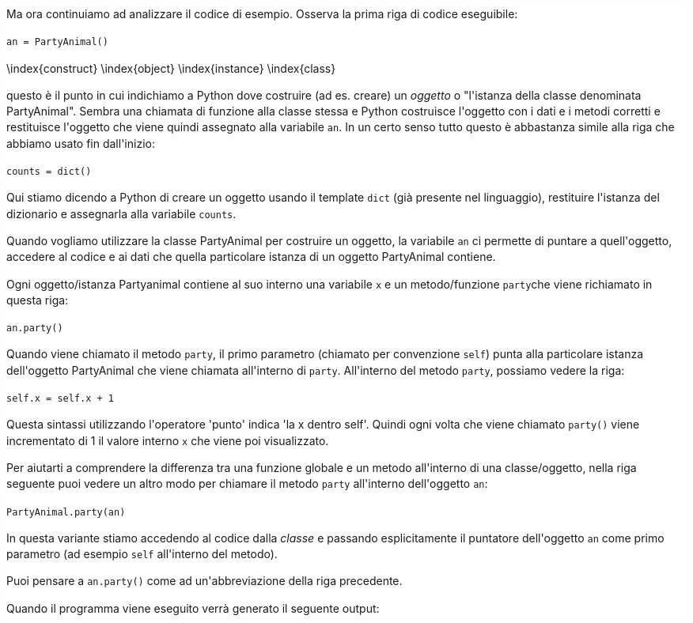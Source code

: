 Ma ora continuiamo ad analizzare il codice di esempio. Osserva la prima riga di codice eseguibile:

~~~~ {.python}
an = PartyAnimal()
~~~~

\index{construct}
\index{object}
\index{instance}
\index{class}

questo è il punto in cui indichiamo a Python dove costruire (ad es. creare) un *oggetto* o "l'istanza della classe denominata PartyAnimal".  Sembra una chiamata di funzione alla classe stessa e Python costruisce l'oggetto con i dati e i metodi corretti e restituisce l'oggetto che viene quindi assegnato alla variabile `an`.  In un certo senso tutto questo è abbastanza simile alla riga che abbiamo usato fin dall'inizio:

~~~~ {.python}
counts = dict()
~~~~

Qui stiamo dicendo a Python di creare un oggetto usando il template `dict` (già presente nel linguaggio), restituire l'istanza del dizionario e assegnarla alla variabile `counts`.

Quando vogliamo utilizzare la classe PartyAnimal per costruire un oggetto, la variabile `an` ci permette di puntare a quell'oggetto, accedere al codice e ai dati che quella particolare istanza di un oggetto PartyAnimal contiene. 

Ogni oggetto/istanza Partyanimal contiene al suo interno una variabile `x` e un metodo/funzione `party`che viene richiamato in questa riga:

~~~~ {.python}
an.party()
~~~~

Quando viene chiamato il metodo `party`, il primo parametro (chiamato per convenzione `self`) punta alla particolare istanza dell'oggetto PartyAnimal che viene chiamata all'interno di `party`.  All'interno del metodo `party`, possiamo vedere la riga:

~~~~ {.python}
self.x = self.x + 1
~~~~

Questa sintassi utilizzando l'operatore 'punto' indica 'la x dentro self'. Quindi ogni volta che viene chiamato `party()` viene incrementato di 1 il valore interno `x` che viene poi visualizzato.

Per aiutarti a comprendere la differenza tra una funzione globale e un metodo all'interno di una classe/oggetto, nella riga seguente puoi vedere un altro modo per chiamare il metodo `party` all'interno dell'oggetto `an`:

~~~~ {.python}
PartyAnimal.party(an)
~~~~

In questa variante stiamo accedendo al codice dalla *classe* e passando esplicitamente il puntatore dell'oggetto `an` come primo parametro (ad esempio `self` all'interno del metodo).

Puoi pensare a `an.party()` come ad un'abbreviazione della riga precedente.

Quando il programma viene eseguito verrà generato il seguente output:
